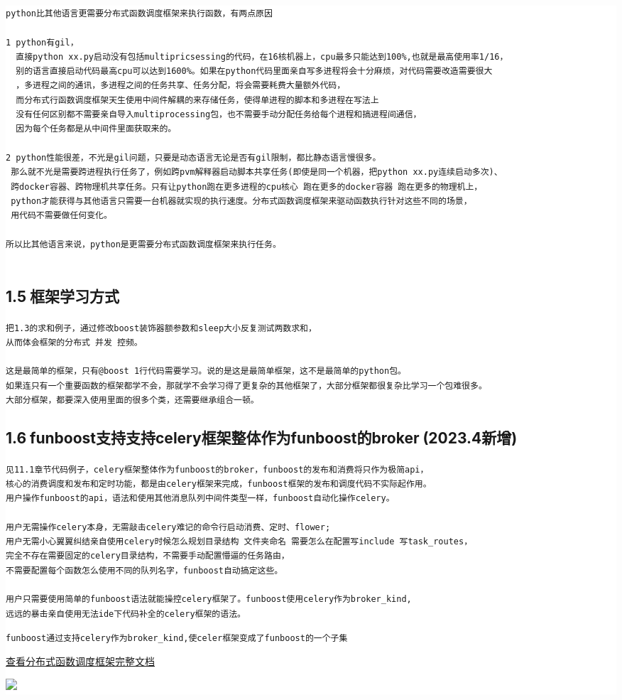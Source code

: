 ```text  
python比其他语言更需要分布式函数调度框架来执行函数，有两点原因  

1 python有gil，  
  直接python xx.py启动没有包括multipricsessing的代码，在16核机器上，cpu最多只能达到100%,也就是最高使用率1/16，  
  别的语言直接启动代码最高cpu可以达到1600%。如果在python代码里面亲自写多进程将会十分麻烦，对代码需要改造需要很大  
  ，多进程之间的通讯，多进程之间的任务共享、任务分配，将会需要耗费大量额外代码，  
  而分布式行函数调度框架天生使用中间件解耦的来存储任务，使得单进程的脚本和多进程在写法上  
  没有任何区别都不需要亲自导入multiprocessing包，也不需要手动分配任务给每个进程和搞进程间通信，  
  因为每个任务都是从中间件里面获取来的。  
  
2 python性能很差，不光是gil问题，只要是动态语言无论是否有gil限制，都比静态语言慢很多。  
 那么就不光是需要跨进程执行任务了，例如跨pvm解释器启动脚本共享任务(即使是同一个机器，把python xx.py连续启动多次)、  
 跨docker容器、跨物理机共享任务。只有让python跑在更多进程的cpu核心 跑在更多的docker容器 跑在更多的物理机上，  
 python才能获得与其他语言只需要一台机器就实现的执行速度。分布式函数调度框架来驱动函数执行针对这些不同的场景，  
 用代码不需要做任何变化。  
   
所以比其他语言来说，python是更需要分布式函数调度框架来执行任务。  
  
```  

## 1.5 框架学习方式  

```  
把1.3的求和例子，通过修改boost装饰器额参数和sleep大小反复测试两数求和，  
从而体会框架的分布式 并发 控频。  

这是最简单的框架，只有@boost 1行代码需要学习。说的是这是最简单框架，这不是最简单的python包。  
如果连只有一个重要函数的框架都学不会，那就学不会学习得了更复杂的其他框架了，大部分框架都很复杂比学习一个包难很多。  
大部分框架，都要深入使用里面的很多个类，还需要继承组合一顿。  
```  

## 1.6 funboost支持支持celery框架整体作为funboost的broker (2023.4新增)  

```  
见11.1章节代码例子，celery框架整体作为funboost的broker，funboost的发布和消费将只作为极简api，  
核心的消费调度和发布和定时功能，都是由celery框架来完成，funboost框架的发布和调度代码不实际起作用。  
用户操作funboost的api，语法和使用其他消息队列中间件类型一样，funboost自动化操作celery。  

用户无需操作celery本身，无需敲击celery难记的命令行启动消费、定时、flower;  
用户无需小心翼翼纠结亲自使用celery时候怎么规划目录结构 文件夹命名 需要怎么在配置写include 写task_routes，  
完全不存在需要固定的celery目录结构，不需要手动配置懵逼的任务路由，  
不需要配置每个函数怎么使用不同的队列名字，funboost自动搞定这些。  

用户只需要使用简单的funboost语法就能操控celery框架了。funboost使用celery作为broker_kind,  
远远的暴击亲自使用无法ide下代码补全的celery框架的语法。  
```  

```  
funboost通过支持celery作为broker_kind,使celer框架变成了funboost的一个子集  
```  

[查看分布式函数调度框架完整文档](https://funboost.readthedocs.io/)  

![](https://visitor-badge.glitch.me/badge?page_id=distributed_framework)  

<div> </div>  

[//]: #  
[//]: #  
[//]: #  
[//]: #  
[//]: #  
[//]: #  
[//]: #  
[//]: #  
[//]: #  
[//]: #  
[//]: #  
[//]: #  
[//]: #  
[//]: #  
[//]: #  
[//]: #  
